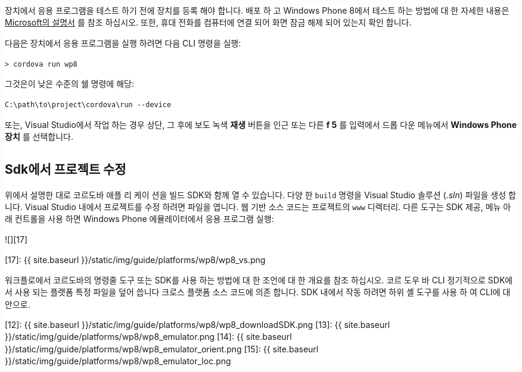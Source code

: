 장치에서 응용 프로그램을 테스트 하기 전에 장치를 등록 해야 합니다. 배포 하 고 Windows Phone 8에서 테스트 하는 방법에 대 한 자세한 내용은 [Microsoft의 설명서][16] 를 참조 하십시오. 또한, 휴대 전화를 컴퓨터에 연결 되어 화면 잠금 해제 되어 있는지 확인 합니다.

 [16]: http://msdn.microsoft.com/en-us/library/windowsphone/develop/ff402565.aspx

다음은 장치에서 응용 프로그램을 실행 하려면 다음 CLI 명령을 실행:

    > cordova run wp8
    

그것은이 낮은 수준의 쉘 명령에 해당:

    C:\path\to\project\cordova\run --device
    

또는, Visual Studio에서 작업 하는 경우 상단, 그 후에 보도 녹색 **재생** 버튼을 인근 또는 다른 **f 5** 를 입력에서 드롭 다운 메뉴에서 **Windows Phone 장치** 를 선택합니다.

## Sdk에서 프로젝트 수정

위에서 설명한 대로 코르도바 애플 리 케이 션을 빌드 SDK와 함께 열 수 있습니다. 다양 한 `build` 명령을 Visual Studio 솔루션 (*.sln*) 파일을 생성 합니다. Visual Studio 내에서 프로젝트를 수정 하려면 파일을 엽니다. 웹 기반 소스 코드는 프로젝트의 `www` 디렉터리. 다른 도구는 SDK 제공, 메뉴 아래 컨트롤을 사용 하면 Windows Phone 에뮬레이터에서 응용 프로그램 실행:

![][17]

 [17]: {{ site.baseurl }}/static/img/guide/platforms/wp8/wp8_vs.png

워크플로에서 코르도바의 명령줄 도구 또는 SDK를 사용 하는 방법에 대 한 조언에 대 한 개요를 참조 하십시오. 코르 도우 바 CLI 정기적으로 SDK에서 사용 되는 플랫폼 특정 파일을 덮어 씁니다 크로스 플랫폼 소스 코드에 의존 합니다. SDK 내에서 작동 하려면 하위 셸 도구를 사용 하 여 CLI에 대 안으로.


 [1]: http://blogs.windows.com/windows_phone/b/wpdev/archive/2012/11/15/adapting-your-webkit-optimized-site-for-internet-explorer-10.aspx
 [2]: http://msdn.microsoft.com/en-US/evalcenter/jj554510
 [3]: http://www.microsoft.com/en-us/download/details.aspx?id=35471
 [4]: https://support.microsoft.com/en-us/kb/2797912
 [5]: http://msdn.microsoft.com/en-US/library/windows/apps/jj945426
 [6]: http://msdn.microsoft.com/en-US/library/windows/apps/jj945424
 [7]: http://msdn.microsoft.com/en-US/library/windows/apps/jj945423
 [8]: http://en.wikipedia.org/wiki/Second_Level_Address_Translation
 [9]: http://ark.intel.com/Products/VirtualizationTechnology
 [10]: http://cordova.apache.org
 [11]: https://dev.windowsphone.com/en-us/downloadsdk
 [12]: {{ site.baseurl }}/static/img/guide/platforms/wp8/wp8_downloadSDK.png
 [13]: {{ site.baseurl }}/static/img/guide/platforms/wp8/wp8_emulator.png
 [14]: {{ site.baseurl }}/static/img/guide/platforms/wp8/wp8_emulator_orient.png
 [15]: {{ site.baseurl }}/static/img/guide/platforms/wp8/wp8_emulator_loc.png